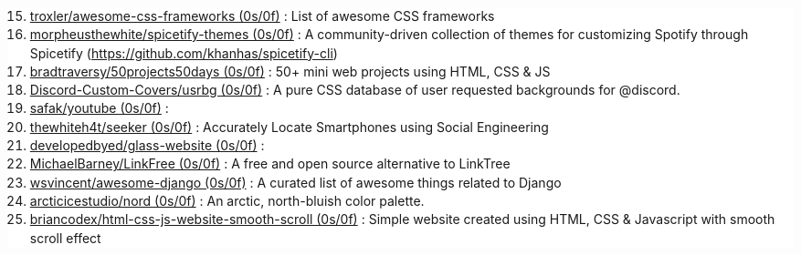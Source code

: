 15. [troxler/awesome-css-frameworks (0s/0f)](https://github.com/troxler/awesome-css-frameworks) : List of awesome CSS frameworks
16. [morpheusthewhite/spicetify-themes (0s/0f)](https://github.com/morpheusthewhite/spicetify-themes) : A community-driven collection of themes for customizing Spotify through Spicetify (https://github.com/khanhas/spicetify-cli)
17. [bradtraversy/50projects50days (0s/0f)](https://github.com/bradtraversy/50projects50days) : 50+ mini web projects using HTML, CSS & JS
18. [Discord-Custom-Covers/usrbg (0s/0f)](https://github.com/Discord-Custom-Covers/usrbg) : A pure CSS database of user requested backgrounds for @discord.
19. [safak/youtube (0s/0f)](https://github.com/safak/youtube) : 
20. [thewhiteh4t/seeker (0s/0f)](https://github.com/thewhiteh4t/seeker) : Accurately Locate Smartphones using Social Engineering
21. [developedbyed/glass-website (0s/0f)](https://github.com/developedbyed/glass-website) : 
22. [MichaelBarney/LinkFree (0s/0f)](https://github.com/MichaelBarney/LinkFree) : A free and open source alternative to LinkTree
23. [wsvincent/awesome-django (0s/0f)](https://github.com/wsvincent/awesome-django) : A curated list of awesome things related to Django
24. [arcticicestudio/nord (0s/0f)](https://github.com/arcticicestudio/nord) : An arctic, north-bluish color palette.
25. [briancodex/html-css-js-website-smooth-scroll (0s/0f)](https://github.com/briancodex/html-css-js-website-smooth-scroll) : Simple website created using HTML, CSS & Javascript with smooth scroll effect
